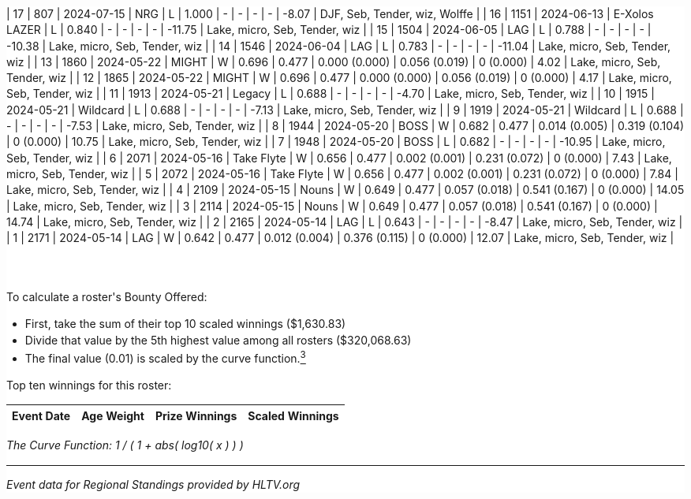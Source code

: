|           17 |      807 | 2024-07-15 | NRG              | L   | 1.000      | -            | -                | -                | -         |    -8.07 | DJF, Seb, Tender, wiz, Wolffe |
|           16 |     1151 | 2024-06-13 | E-Xolos LAZER    | L   | 0.840      | -            | -                | -                | -         |   -11.75 | Lake, micro, Seb, Tender, wiz |
|           15 |     1504 | 2024-06-05 | LAG              | L   | 0.788      | -            | -                | -                | -         |   -10.38 | Lake, micro, Seb, Tender, wiz |
|           14 |     1546 | 2024-06-04 | LAG              | L   | 0.783      | -            | -                | -                | -         |   -11.04 | Lake, micro, Seb, Tender, wiz |
|           13 |     1860 | 2024-05-22 | MIGHT            | W   | 0.696      | 0.477        | 0.000 (0.000)    | 0.056 (0.019)    | 0 (0.000) |     4.02 | Lake, micro, Seb, Tender, wiz |
|           12 |     1865 | 2024-05-22 | MIGHT            | W   | 0.696      | 0.477        | 0.000 (0.000)    | 0.056 (0.019)    | 0 (0.000) |     4.17 | Lake, micro, Seb, Tender, wiz |
|           11 |     1913 | 2024-05-21 | Legacy           | L   | 0.688      | -            | -                | -                | -         |    -4.70 | Lake, micro, Seb, Tender, wiz |
|           10 |     1915 | 2024-05-21 | Wildcard         | L   | 0.688      | -            | -                | -                | -         |    -7.13 | Lake, micro, Seb, Tender, wiz |
|            9 |     1919 | 2024-05-21 | Wildcard         | L   | 0.688      | -            | -                | -                | -         |    -7.53 | Lake, micro, Seb, Tender, wiz |
|            8 |     1944 | 2024-05-20 | BOSS             | W   | 0.682      | 0.477        | 0.014 (0.005)    | 0.319 (0.104)    | 0 (0.000) |    10.75 | Lake, micro, Seb, Tender, wiz |
|            7 |     1948 | 2024-05-20 | BOSS             | L   | 0.682      | -            | -                | -                | -         |   -10.95 | Lake, micro, Seb, Tender, wiz |
|            6 |     2071 | 2024-05-16 | Take Flyte       | W   | 0.656      | 0.477        | 0.002 (0.001)    | 0.231 (0.072)    | 0 (0.000) |     7.43 | Lake, micro, Seb, Tender, wiz |
|            5 |     2072 | 2024-05-16 | Take Flyte       | W   | 0.656      | 0.477        | 0.002 (0.001)    | 0.231 (0.072)    | 0 (0.000) |     7.84 | Lake, micro, Seb, Tender, wiz |
|            4 |     2109 | 2024-05-15 | Nouns            | W   | 0.649      | 0.477        | 0.057 (0.018)    | 0.541 (0.167)    | 0 (0.000) |    14.05 | Lake, micro, Seb, Tender, wiz |
|            3 |     2114 | 2024-05-15 | Nouns            | W   | 0.649      | 0.477        | 0.057 (0.018)    | 0.541 (0.167)    | 0 (0.000) |    14.74 | Lake, micro, Seb, Tender, wiz |
|            2 |     2165 | 2024-05-14 | LAG              | L   | 0.643      | -            | -                | -                | -         |    -8.47 | Lake, micro, Seb, Tender, wiz |
|            1 |     2171 | 2024-05-14 | LAG              | W   | 0.642      | 0.477        | 0.012 (0.004)    | 0.376 (0.115)    | 0 (0.000) |    12.07 | Lake, micro, Seb, Tender, wiz |

<br />
<span id="table2"></span><br />
To calculate a roster's Bounty Offered:<br />

- First, take the sum of their top 10 scaled winnings ($1,630.83)
- Divide that value by the 5th highest value among all rosters ($320,068.63)
- The final value (0.01) is scaled by the curve function.[<sup>3</sup>](#curveFunction)

Top ten winnings for this roster:<br />

| Event Date | Age Weight | Prize Winnings | Scaled Winnings |
| :- | -: | :- | :- |


<span id="curveFunction"></span>_The Curve Function: 1 / ( 1 + abs( log10( x ) ) )_<br />

---
_Event data for Regional Standings provided by HLTV.org_<br />
